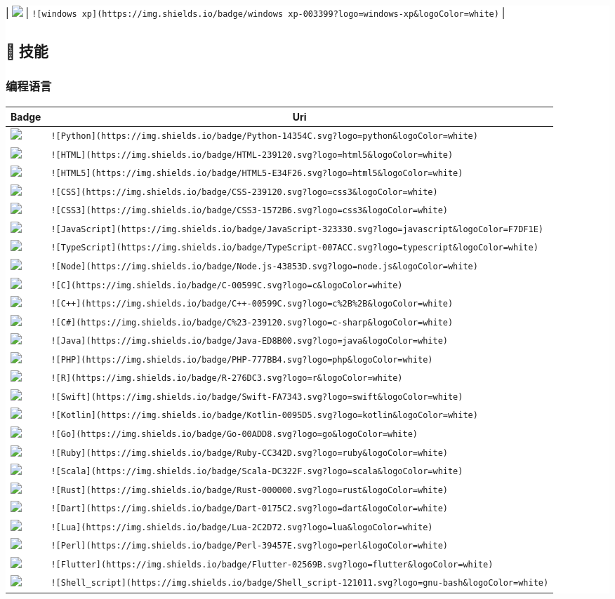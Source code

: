 | <img src="https://img.shields.io/badge/windows xp-003399?logo=windows-xp&logoColor=white"/> | `![windows xp](https://img.shields.io/badge/windows xp-003399?logo=windows-xp&logoColor=white)` |

## 🚀 技能

### 编程语言

| Badge                                                                                            | Uri                                                                                                   |
| ------------------------------------------------------------------------------------------------ | ----------------------------------------------------------------------------------------------------- |
| <img src="https://img.shields.io/badge/Python-14354C.svg?logo=python&logoColor=white"/>          | `![Python](https://img.shields.io/badge/Python-14354C.svg?logo=python&logoColor=white)`               |
| <img src="https://img.shields.io/badge/HTML-239120.svg?logo=html5&logoColor=white"/>             | `![HTML](https://img.shields.io/badge/HTML-239120.svg?logo=html5&logoColor=white)`                    |
| <img src="https://img.shields.io/badge/HTML5-E34F26.svg?logo=html5&logoColor=white"/>            | `![HTML5](https://img.shields.io/badge/HTML5-E34F26.svg?logo=html5&logoColor=white)`                  |
| <img src="https://img.shields.io/badge/CSS-239120.svg?logo=css3&logoColor=white"/>               | `![CSS](https://img.shields.io/badge/CSS-239120.svg?logo=css3&logoColor=white)`                       |
| <img src="https://img.shields.io/badge/CSS3-1572B6.svg?logo=css3&logoColor=white"/>              | `![CSS3](https://img.shields.io/badge/CSS3-1572B6.svg?logo=css3&logoColor=white)`                     |
| <img src="https://img.shields.io/badge/JavaScript-323330.svg?logo=javascript&logoColor=F7DF1E"/> | `![JavaScript](https://img.shields.io/badge/JavaScript-323330.svg?logo=javascript&logoColor=F7DF1E)`  |
| <img src="https://img.shields.io/badge/TypeScript-007ACC.svg?logo=typescript&logoColor=white"/>  | `![TypeScript](https://img.shields.io/badge/TypeScript-007ACC.svg?logo=typescript&logoColor=white)`   |
| <img src="https://img.shields.io/badge/Node.js-43853D.svg?logo=node.js&logoColor=white"/>        | `![Node](https://img.shields.io/badge/Node.js-43853D.svg?logo=node.js&logoColor=white)`               |
| <img src="https://img.shields.io/badge/C-00599C.svg?logo=c&logoColor=white"/>                    | `![C](https://img.shields.io/badge/C-00599C.svg?logo=c&logoColor=white)`                              |
| <img src="https://img.shields.io/badge/C++-00599C.svg?logo=c%2B%2B&logoColor=white"/>            | `![C++](https://img.shields.io/badge/C++-00599C.svg?logo=c%2B%2B&logoColor=white)`                    |
| <img src="https://img.shields.io/badge/C%23-239120.svg?logo=c-sharp&logoColor=white"/>           | `![C#](https://img.shields.io/badge/C%23-239120.svg?logo=c-sharp&logoColor=white)`                    |
| <img src="https://img.shields.io/badge/Java-ED8B00.svg?logo=java&logoColor=white"/>              | `![Java](https://img.shields.io/badge/Java-ED8B00.svg?logo=java&logoColor=white)`                     |
| <img src="https://img.shields.io/badge/PHP-777BB4.svg?logo=php&logoColor=white"/>                | `![PHP](https://img.shields.io/badge/PHP-777BB4.svg?logo=php&logoColor=white)`                        |
| <img src="https://img.shields.io/badge/R-276DC3.svg?logo=r&logoColor=white"/>                    | `![R](https://img.shields.io/badge/R-276DC3.svg?logo=r&logoColor=white)`                              |
| <img src="https://img.shields.io/badge/Swift-FA7343.svg?logo=swift&logoColor=white"/>            | `![Swift](https://img.shields.io/badge/Swift-FA7343.svg?logo=swift&logoColor=white)`                  |
| <img src="https://img.shields.io/badge/Kotlin-0095D5.svg?logo=kotlin&logoColor=white"/>          | `![Kotlin](https://img.shields.io/badge/Kotlin-0095D5.svg?logo=kotlin&logoColor=white)`               |
| <img src="https://img.shields.io/badge/Go-00ADD8.svg?logo=go&logoColor=white"/>                  | `![Go](https://img.shields.io/badge/Go-00ADD8.svg?logo=go&logoColor=white)`                           |
| <img src="https://img.shields.io/badge/Ruby-CC342D.svg?logo=ruby&logoColor=white"/>              | `![Ruby](https://img.shields.io/badge/Ruby-CC342D.svg?logo=ruby&logoColor=white)`                     |
| <img src="https://img.shields.io/badge/Scala-DC322F.svg?logo=scala&logoColor=white"/>            | `![Scala](https://img.shields.io/badge/Scala-DC322F.svg?logo=scala&logoColor=white)`                  |
| <img src="https://img.shields.io/badge/Rust-000000.svg?logo=rust&logoColor=white"/>              | `![Rust](https://img.shields.io/badge/Rust-000000.svg?logo=rust&logoColor=white)`                     |
| <img src="https://img.shields.io/badge/Dart-0175C2.svg?logo=dart&logoColor=white"/>              | `![Dart](https://img.shields.io/badge/Dart-0175C2.svg?logo=dart&logoColor=white)`                     |
| <img src="https://img.shields.io/badge/Lua-2C2D72.svg?logo=lua&logoColor=white"/>                | `![Lua](https://img.shields.io/badge/Lua-2C2D72.svg?logo=lua&logoColor=white)`                        |
| <img src="https://img.shields.io/badge/Perl-39457E.svg?logo=perl&logoColor=white"/>              | `![Perl](https://img.shields.io/badge/Perl-39457E.svg?logo=perl&logoColor=white)`                     |
| <img src="https://img.shields.io/badge/Flutter-02569B.svg?logo=flutter&logoColor=white"/>        | `![Flutter](https://img.shields.io/badge/Flutter-02569B.svg?logo=flutter&logoColor=white)`            |
| <img src="https://img.shields.io/badge/Shell_script-121011.svg?logo=gnu-bash&logoColor=white"/>  | `![Shell_script](https://img.shields.io/badge/Shell_script-121011.svg?logo=gnu-bash&logoColor=white)` |
